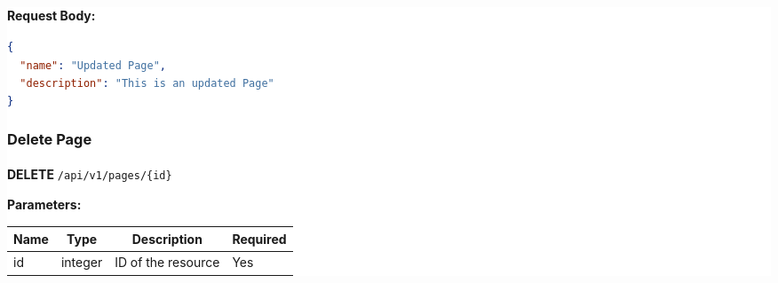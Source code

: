 **Request Body:**

```json
{
  "name": "Updated Page",
  "description": "This is an updated Page"
}
```

### Delete Page

**DELETE** `/api/v1/pages/{id}`

**Parameters:**

| Name | Type | Description | Required |
|------|------|-------------|----------|
| id | integer | ID of the resource | Yes |


